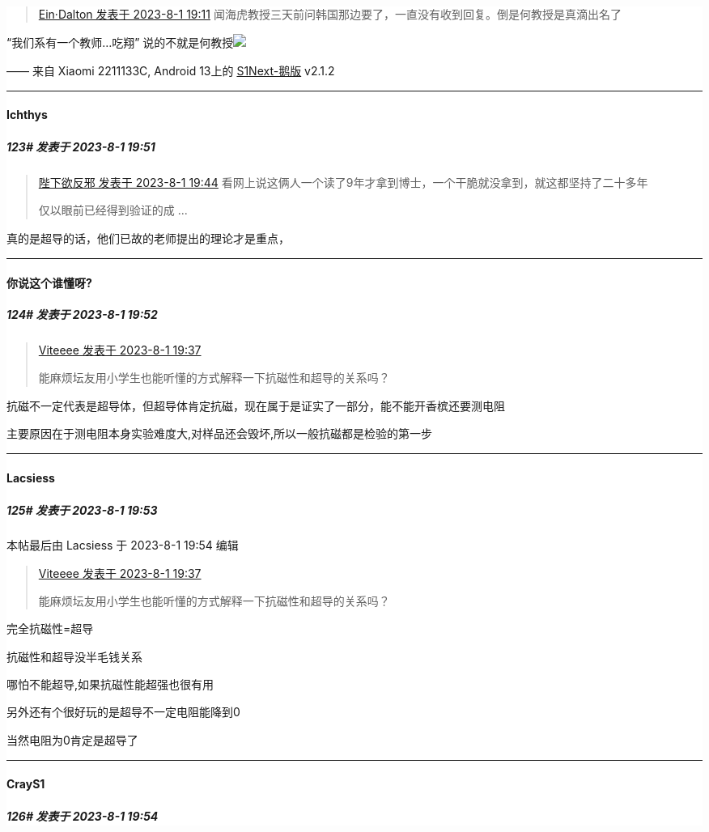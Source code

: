 <blockquote><a href="httphttps://bbs.saraba1st.com/2b/forum.php?mod=redirect&amp;goto=findpost&amp;pid=61870749&amp;ptid=2146680" target="_blank">Ein·Dalton 发表于 2023-8-1 19:11</a>
闻海虎教授三天前问韩国那边要了，一直没有收到回复。倒是何教授是真滴出名了</blockquote>
“我们系有一个教师…吃翔”
说的不就是何教授<img src="https://static.saraba1st.com/image/smiley/face2017/049.png" referrerpolicy="no-referrer">

—— 来自 Xiaomi 2211133C, Android 13上的 [S1Next-鹅版](https://github.com/ykrank/S1-Next/releases) v2.1.2

*****

####  Ichthys  
##### 123#       发表于 2023-8-1 19:51

<blockquote><a href="httphttps://bbs.saraba1st.com/2b/forum.php?mod=redirect&amp;goto=findpost&amp;pid=61871139&amp;ptid=2146680" target="_blank">陛下欲反邪 发表于 2023-8-1 19:44</a>
看网上说这俩人一个读了9年才拿到博士，一个干脆就没拿到，就这都坚持了二十多年

仅以眼前已经得到验证的成 ...</blockquote>
真的是超导的话，他们已故的老师提出的理论才是重点，

*****

####  你说这个谁懂呀?  
##### 124#       发表于 2023-8-1 19:52

<blockquote><a href="httphttps://bbs.saraba1st.com/2b/forum.php?mod=redirect&amp;goto=findpost&amp;pid=61871042&amp;ptid=2146680" target="_blank">Viteeee 发表于 2023-8-1 19:37</a>

能麻烦坛友用小学生也能听懂的方式解释一下抗磁性和超导的关系吗？</blockquote>
抗磁不一定代表是超导体，但超导体肯定抗磁，现在属于是证实了一部分，能不能开香槟还要测电阻

主要原因在于测电阻本身实验难度大,对样品还会毁坏,所以一般抗磁都是检验的第一步

*****

####  Lacsiess  
##### 125#       发表于 2023-8-1 19:53

 本帖最后由 Lacsiess 于 2023-8-1 19:54 编辑 
<blockquote><a href="httphttps://bbs.saraba1st.com/2b/forum.php?mod=redirect&amp;goto=findpost&amp;pid=61871042&amp;ptid=2146680" target="_blank">Viteeee 发表于 2023-8-1 19:37</a>

能麻烦坛友用小学生也能听懂的方式解释一下抗磁性和超导的关系吗？</blockquote>
完全抗磁性=超导

抗磁性和超导没半毛钱关系

哪怕不能超导,如果抗磁性能超强也很有用

另外还有个很好玩的是超导不一定电阻能降到0

当然电阻为0肯定是超导了

*****

####  CrayS1  
##### 126#       发表于 2023-8-1 19:54

